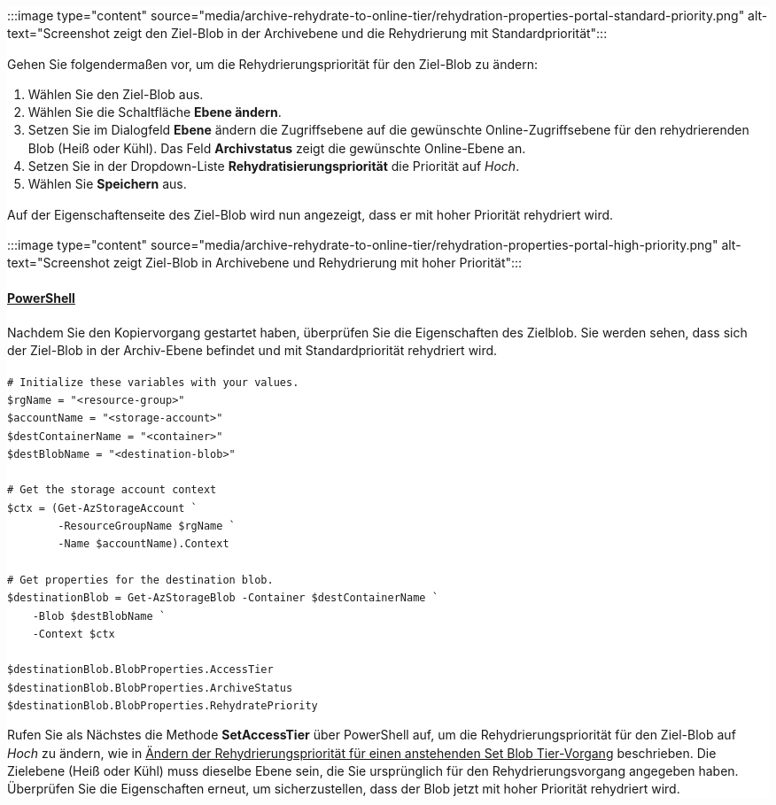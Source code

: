 :::image type="content" source="media/archive-rehydrate-to-online-tier/rehydration-properties-portal-standard-priority.png" alt-text="Screenshot zeigt den Ziel-Blob in der Archivebene und die Rehydrierung mit Standardpriorität":::

Gehen Sie folgendermaßen vor, um die Rehydrierungspriorität für den Ziel-Blob zu ändern:

1. Wählen Sie den Ziel-Blob aus.
1. Wählen Sie die Schaltfläche **Ebene ändern**.
1. Setzen Sie im Dialogfeld **Ebene** ändern die Zugriffsebene auf die gewünschte Online-Zugriffsebene für den rehydrierenden Blob (Heiß oder Kühl). Das Feld **Archivstatus** zeigt die gewünschte Online-Ebene an.
1. Setzen Sie in der Dropdown-Liste **Rehydratisierungspriorität** die Priorität auf *Hoch*.
1. Wählen Sie **Speichern** aus.

Auf der Eigenschaftenseite des Ziel-Blob wird nun angezeigt, dass er mit hoher Priorität rehydriert wird.

:::image type="content" source="media/archive-rehydrate-to-online-tier/rehydration-properties-portal-high-priority.png" alt-text="Screenshot zeigt Ziel-Blob in Archivebene und Rehydrierung mit hoher Priorität":::

#### <a name="powershell"></a>[PowerShell](#tab/azure-powershell)

Nachdem Sie den Kopiervorgang gestartet haben, überprüfen Sie die Eigenschaften des Zielblob. Sie werden sehen, dass sich der Ziel-Blob in der Archiv-Ebene befindet und mit Standardpriorität rehydriert wird.

```azurepowershell
# Initialize these variables with your values.
$rgName = "<resource-group>"
$accountName = "<storage-account>"
$destContainerName = "<container>"
$destBlobName = "<destination-blob>"

# Get the storage account context
$ctx = (Get-AzStorageAccount `
        -ResourceGroupName $rgName `
        -Name $accountName).Context

# Get properties for the destination blob.
$destinationBlob = Get-AzStorageBlob -Container $destContainerName `
    -Blob $destBlobName `
    -Context $ctx

$destinationBlob.BlobProperties.AccessTier
$destinationBlob.BlobProperties.ArchiveStatus
$destinationBlob.BlobProperties.RehydratePriority
```

Rufen Sie als Nächstes die Methode **SetAccessTier** über PowerShell auf, um die Rehydrierungspriorität für den Ziel-Blob auf *Hoch* zu ändern, wie in [Ändern der Rehydrierungspriorität für einen anstehenden Set Blob Tier-Vorgang](#change-the-rehydration-priority-for-a-pending-set-blob-tier-operation) beschrieben. Die Zielebene (Heiß oder Kühl) muss dieselbe Ebene sein, die Sie ursprünglich für den Rehydrierungsvorgang angegeben haben. Überprüfen Sie die Eigenschaften erneut, um sicherzustellen, dass der Blob jetzt mit hoher Priorität rehydriert wird.
